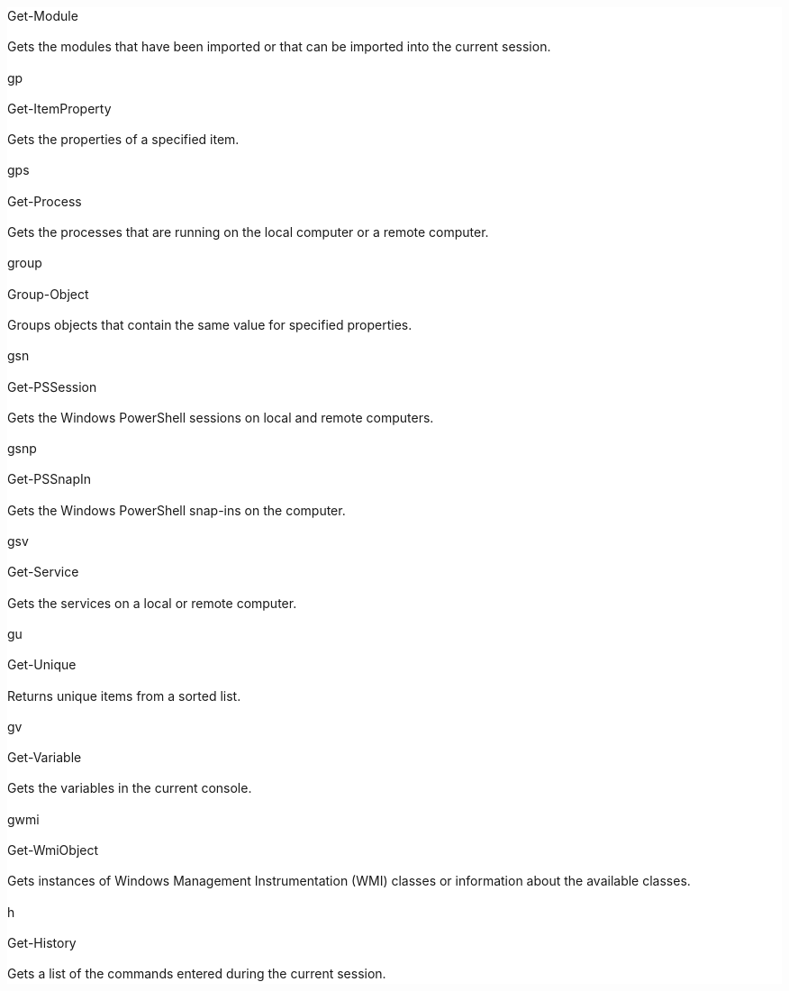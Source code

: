Get-Module

Gets the modules that have been imported or that can be imported into the current session.

gp

Get-ItemProperty

Gets the properties of a specified item.

gps

Get-Process

Gets the processes that are running on the local computer or a remote computer.

group

Group-Object

Groups objects that contain the same value for specified properties.

gsn

Get-PSSession

Gets the Windows PowerShell sessions on local and remote computers.

gsnp

Get-PSSnapIn

Gets the Windows PowerShell snap-ins on the computer.

gsv

Get-Service

Gets the services on a local or remote computer.

gu

Get-Unique

Returns unique items from a sorted list.

gv

Get-Variable

Gets the variables in the current console.

gwmi

Get-WmiObject

Gets instances of Windows Management Instrumentation (WMI) classes or information about the available classes.

h

Get-History

Gets a list of the commands entered during the current session.
